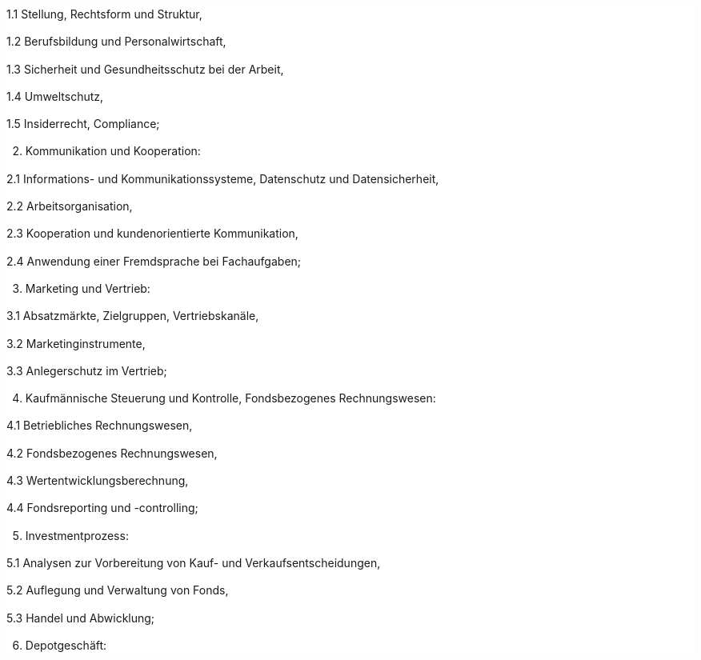 1.1 Stellung, Rechtsform und Struktur,


1.2 Berufsbildung und Personalwirtschaft,


1.3 Sicherheit und Gesundheitsschutz bei der Arbeit,


1.4 Umweltschutz,


1.5 Insiderrecht, Compliance;


2.  Kommunikation und Kooperation:


2.1 Informations- und Kommunikationssysteme, Datenschutz und
    Datensicherheit,


2.2 Arbeitsorganisation,


2.3 Kooperation und kundenorientierte Kommunikation,


2.4 Anwendung einer Fremdsprache bei Fachaufgaben;


3.  Marketing und Vertrieb:


3.1 Absatzmärkte, Zielgruppen, Vertriebskanäle,


3.2 Marketinginstrumente,


3.3 Anlegerschutz im Vertrieb;


4.  Kaufmännische Steuerung und Kontrolle, Fondsbezogenes Rechnungswesen:


4.1 Betriebliches Rechnungswesen,


4.2 Fondsbezogenes Rechnungswesen,


4.3 Wertentwicklungsberechnung,


4.4 Fondsreporting und -controlling;


5.  Investmentprozess:


5.1 Analysen zur Vorbereitung von Kauf- und Verkaufsentscheidungen,


5.2 Auflegung und Verwaltung von Fonds,


5.3 Handel und Abwicklung;


6.  Depotgeschäft:
